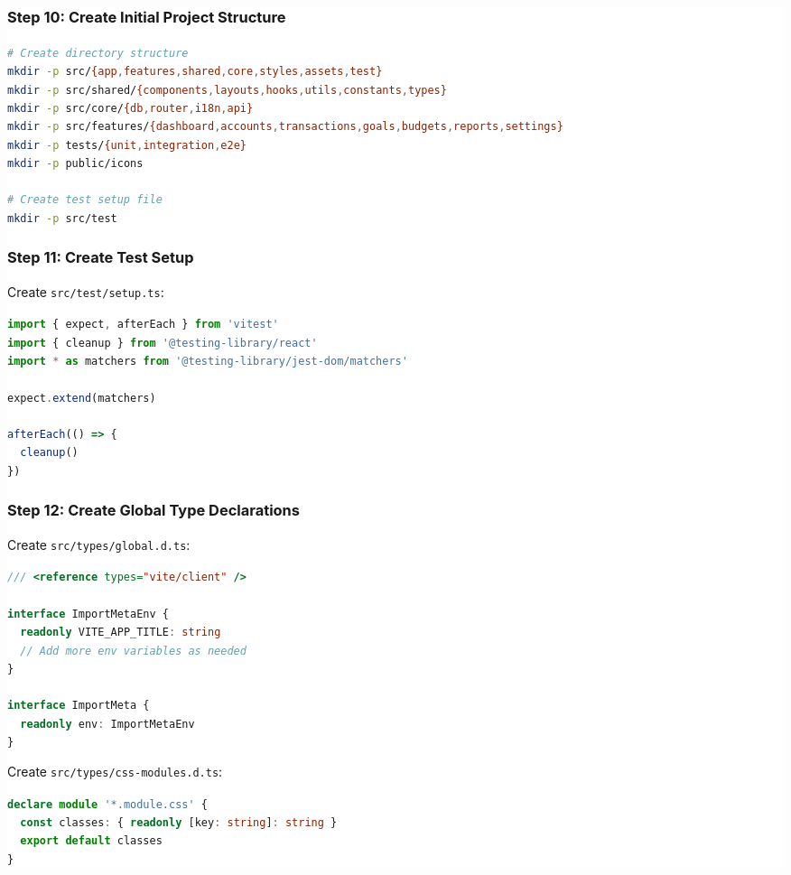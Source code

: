 ```json
```

### Step 10: Create Initial Project Structure

```bash
# Create directory structure
mkdir -p src/{app,features,shared,core,styles,assets,test}
mkdir -p src/shared/{components,layouts,hooks,utils,constants,types}
mkdir -p src/core/{db,router,i18n,api}
mkdir -p src/features/{dashboard,accounts,transactions,goals,budgets,reports,settings}
mkdir -p tests/{unit,integration,e2e}
mkdir -p public/icons

# Create test setup file
mkdir -p src/test
```

### Step 11: Create Test Setup

Create `src/test/setup.ts`:
```typescript
import { expect, afterEach } from 'vitest'
import { cleanup } from '@testing-library/react'
import * as matchers from '@testing-library/jest-dom/matchers'

expect.extend(matchers)

afterEach(() => {
  cleanup()
})
```

### Step 12: Create Global Type Declarations

Create `src/types/global.d.ts`:
```typescript
/// <reference types="vite/client" />

interface ImportMetaEnv {
  readonly VITE_APP_TITLE: string
  // Add more env variables as needed
}

interface ImportMeta {
  readonly env: ImportMetaEnv
}
```

Create `src/types/css-modules.d.ts`:
```typescript
declare module '*.module.css' {
  const classes: { readonly [key: string]: string }
  export default classes
}
```
